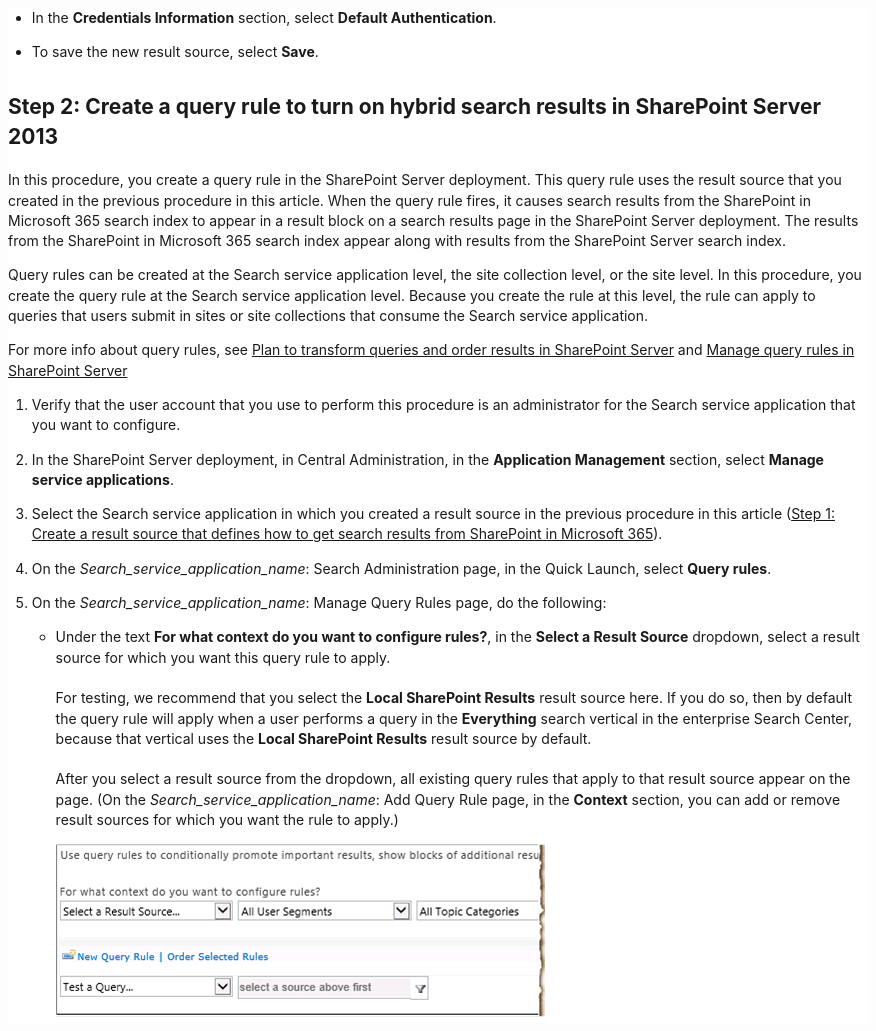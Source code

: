   - In the **Credentials Information** section, select **Default Authentication**.
    
  - To save the new result source, select **Save**. 
    
## Step 2: Create a query rule to turn on hybrid search results in SharePoint Server 2013
<a name="section2"> </a>

In this procedure, you create a query rule in the SharePoint Server deployment. This query rule uses the result source that you created in the previous procedure in this article. When the query rule fires, it causes search results from the SharePoint in Microsoft 365 search index to appear in a result block on a search results page in the SharePoint Server deployment. The results from the SharePoint in Microsoft 365 search index appear along with results from the SharePoint Server search index.
  
Query rules can be created at the Search service application level, the site collection level, or the site level. In this procedure, you create the query rule at the Search service application level. Because you create the rule at this level, the rule can apply to queries that users submit in sites or site collections that consume the Search service application.
  
For more info about query rules, see [Plan to transform queries and order results in SharePoint Server](../search/plan-to-transform-queries-and-order-results.md) and [Manage query rules in SharePoint Server](../search/manage-query-rules.md)
  
1. Verify that the user account that you use to perform this procedure is an administrator for the Search service application that you want to configure.
    
2. In the SharePoint Server deployment, in Central Administration, in the **Application Management** section, select **Manage service applications**.
    
3. Select the Search service application in which you created a result source in the previous procedure in this article ([Step 1: Create a result source that defines how to get search results from SharePoint in Microsoft 365](display-hybrid-federated-search-results-in-sharepoint-server.md#section1)).
    
4. On the _Search_service_application_name_: Search Administration page, in the Quick Launch, select **Query rules**.
    
5. On the _Search_service_application_name_: Manage Query Rules page, do the following:
    
   - Under the text **For what context do you want to configure rules?**, in the **Select a Result Source** dropdown, select a result source for which you want this query rule to apply. <br/><br/>For testing, we recommend that you select the **Local SharePoint Results** result source here. If you do so, then by default the query rule will apply when a user performs a query in the **Everything** search vertical in the enterprise Search Center, because that vertical uses the **Local SharePoint Results** result source by default.<br/><br/> After you select a result source from the dropdown, all existing query rules that apply to that result source appear on the page. (On the  _Search_service_application_name_: Add Query Rule page, in the **Context** section, you can add or remove result sources for which you want the rule to apply.) 
    
     ![Context section on Manage Query Rules page in SharePoint Server 2013](../media/QueryRuleInSPO_SelectResultSource.gif)
  